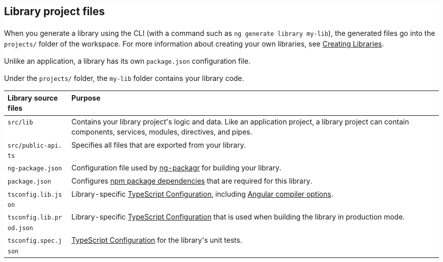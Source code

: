 ## Library project files

When you generate a library using the CLI (with a command such as `ng generate library my-lib`), the generated files go into the `projects/` folder of the workspace.
For more information about creating your own libraries, see  [Creating Libraries](tools/libraries/creating-libraries).

Unlike an application, a library has its own `package.json` configuration file.

Under the `projects/` folder, the `my-lib` folder contains your library code.

| Library source files     | Purpose                                                                                                                                                                                         |
|:---                      |:---                                                                                                                                                                                             |
| `src/lib`                | Contains your library project's logic and data. Like an application project, a library project can contain components, services, modules, directives, and pipes.                                |
| `src/public-api.ts`      | Specifies all files that are exported from your library.                                                                                                                                        |
| `ng-package.json`        | Configuration file used by [ng-packagr](https://github.com/ng-packagr/ng-packagr) for building your library.                                                                                    |
| `package.json`           | Configures [npm package dependencies](reference/configs/npm-packages) that are required for this library.                                                                                       |
| `tsconfig.lib.json`      | Library-specific [TypeScript Configuration](https://www.typescriptlang.org/docs/handbook/tsconfig-json.html), including [Angular compiler options](reference/configs/angular-compiler-options). |
| `tsconfig.lib.prod.json` | Library-specific [TypeScript Configuration](https://www.typescriptlang.org/docs/handbook/tsconfig-json.html) that is used when building the library in production mode.                         |
| `tsconfig.spec.json`     | [TypeScript Configuration](https://www.typescriptlang.org/docs/handbook/tsconfig-json.html) for the library's unit tests.                                                                       |
